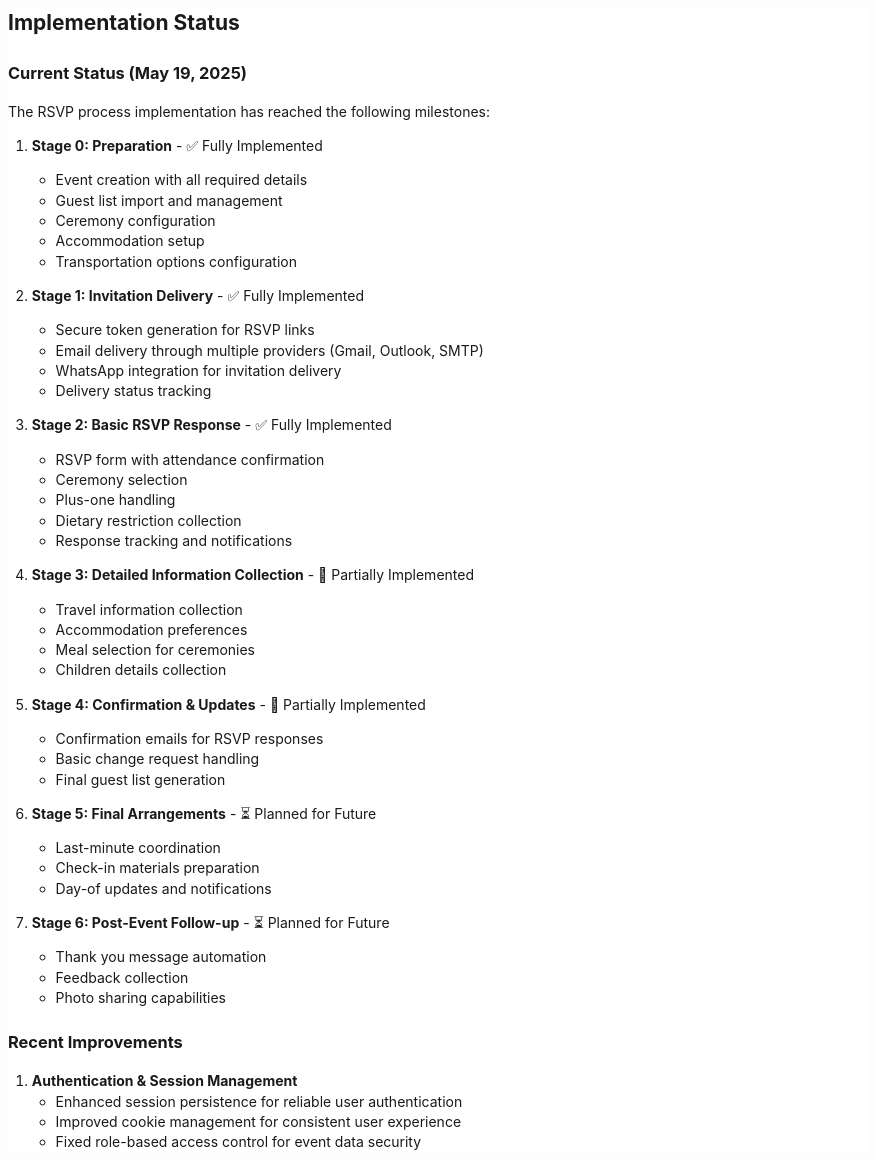 ## Implementation Status

### Current Status (May 19, 2025)

The RSVP process implementation has reached the following milestones:

1. **Stage 0: Preparation** - ✅ Fully Implemented
   - Event creation with all required details
   - Guest list import and management
   - Ceremony configuration
   - Accommodation setup
   - Transportation options configuration

2. **Stage 1: Invitation Delivery** - ✅ Fully Implemented
   - Secure token generation for RSVP links
   - Email delivery through multiple providers (Gmail, Outlook, SMTP)
   - WhatsApp integration for invitation delivery
   - Delivery status tracking

3. **Stage 2: Basic RSVP Response** - ✅ Fully Implemented
   - RSVP form with attendance confirmation
   - Ceremony selection
   - Plus-one handling
   - Dietary restriction collection
   - Response tracking and notifications

4. **Stage 3: Detailed Information Collection** - 🔄 Partially Implemented
   - Travel information collection
   - Accommodation preferences
   - Meal selection for ceremonies
   - Children details collection

5. **Stage 4: Confirmation & Updates** - 🔄 Partially Implemented
   - Confirmation emails for RSVP responses
   - Basic change request handling
   - Final guest list generation

6. **Stage 5: Final Arrangements** - ⏳ Planned for Future
   - Last-minute coordination
   - Check-in materials preparation
   - Day-of updates and notifications

7. **Stage 6: Post-Event Follow-up** - ⏳ Planned for Future
   - Thank you message automation
   - Feedback collection
   - Photo sharing capabilities

### Recent Improvements

1. **Authentication & Session Management**
   - Enhanced session persistence for reliable user authentication
   - Improved cookie management for consistent user experience
   - Fixed role-based access control for event data security
